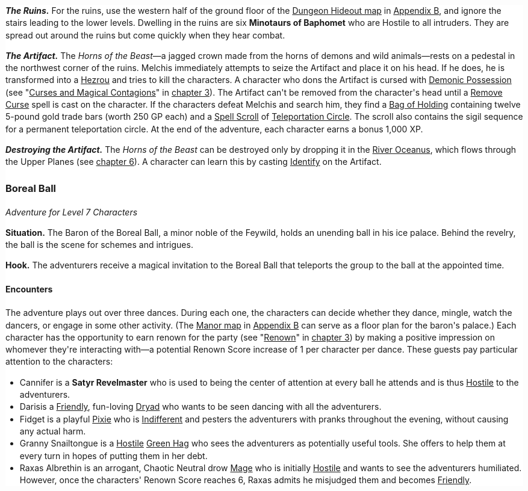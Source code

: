 ***The Ruins.*** For the ruins, use the western half of the ground floor of the [Dungeon Hideout map](https://media.dndbeyond.com/compendium-images/dmg/Bk0e1TBRN0uPvprV/map-12.05-dungeon-hideout.jpg) in [Appendix B](/sources/dnd/dmg-2024/maps#MapDungeonHideout), and ignore the stairs leading to the lower levels. Dwelling in the ruins are six **Minotaurs of Baphomet** who are Hostile to all intruders. They are spread out around the ruins but come quickly when they hear combat.

***The Artifact.*** The *Horns of the Beast*—a jagged crown made from the horns of demons and wild animals—rests on a pedestal in the northwest corner of the ruins. Melchis immediately attempts to seize the Artifact and place it on his head. If he does, he is transformed into a [Hezrou](/monsters/16922-hezrou) and tries to kill the characters. A character who dons the Artifact is cursed with [Demonic Possession](/sources/dnd/dmg-2024/dms-toolbox#DemonicPossession) (see "[Curses and Magical Contagions](/sources/dnd/dmg-2024/dms-toolbox#CursesandMagicalContagions)" in [chapter 3](/sources/dnd/dmg-2024/dms-toolbox)). The Artifact can't be removed from the character's head until a [Remove Curse](/spells/2618943-remove-curse) spell is cast on the character. If the characters defeat Melchis and search him, they find a [Bag of Holding](/magic-items/9228356-bag-of-holding) containing twelve 5-pound gold trade bars (worth 250 GP each) and a [Spell Scroll](/magic-items/9229085-spell-scroll) of [Teleportation Circle](/spells/2619167-teleportation-circle). The scroll also contains the sigil sequence for a permanent teleportation circle. At the end of the adventure, each character earns a bonus 1,000 XP.

***Destroying the Artifact.*** The *Horns of the Beast* can be destroyed only by dropping it in the [River Oceanus](/sources/dnd/dmg-2024/cosmology#RiverOceanus), which flows through the Upper Planes (see [chapter 6](/sources/dnd/dmg-2024/cosmology)). A character can learn this by casting [Identify](/spells/2619180-identify) on the Artifact.

### Boreal Ball

*Adventure for Level 7 Characters*

**Situation.** The Baron of the Boreal Ball, a minor noble of the Feywild, holds an unending ball in his ice palace. Behind the revelry, the ball is the scene for schemes and intrigues.

**Hook.** The adventurers receive a magical invitation to the Boreal Ball that teleports the group to the ball at the appointed time.

#### Encounters

The adventure plays out over three dances. During each one, the characters can decide whether they dance, mingle, watch the dancers, or engage in some other activity. (The [Manor map](https://media.dndbeyond.com/compendium-images/dmg/Bk0e1TBRN0uPvprV/map-12.08-manor.jpg) in [Appendix B](/sources/dnd/dmg-2024/maps#MapManor) can serve as a floor plan for the baron's palace.) Each character has the opportunity to earn renown for the party (see "[Renown](/sources/dnd/dmg-2024/dms-toolbox#Renown)" in [chapter 3](/sources/dnd/dmg-2024)) by making a positive impression on whomever they're interacting with—a potential Renown Score increase of 1 per character per dance. These guests pay particular attention to the characters:

* Cannifer is a **Satyr Revelmaster** who is used to being the center of attention at every ball he attends and is thus [Hostile](/sources/dnd/free-rules/rules-glossary#HostileAttitude) to the adventurers.
* Darisis a [Friendly](/sources/dnd/free-rules/rules-glossary#FriendlyAttitude), fun-loving [Dryad](/monsters/16849-dryad) who wants to be seen dancing with all the adventurers.
* Fidget is a playful [Pixie](/monsters/17192-pixie) who is [Indifferent](/sources/dnd/free-rules/rules-glossary#IndifferentAttitude) and pesters the adventurers with pranks throughout the evening, without causing any actual harm.
* Granny Snailtongue is a [Hostile](/sources/dnd/free-rules/rules-glossary#HostileAttitude) [Green Hag](/monsters/16911-green-hag) who sees the adventurers as potentially useful tools. She offers to help them at every turn in hopes of putting them in her debt.
* Raxas Albrethin is an arrogant, Chaotic Neutral drow [Mage](/monsters/4831023-mage) who is initially [Hostile](/sources/dnd/free-rules/rules-glossary#HostileAttitude) and wants to see the adventurers humiliated. However, once the characters' Renown Score reaches 6, Raxas admits he misjudged them and becomes [Friendly](/sources/dnd/free-rules/rules-glossary#FriendlyAttitude).
